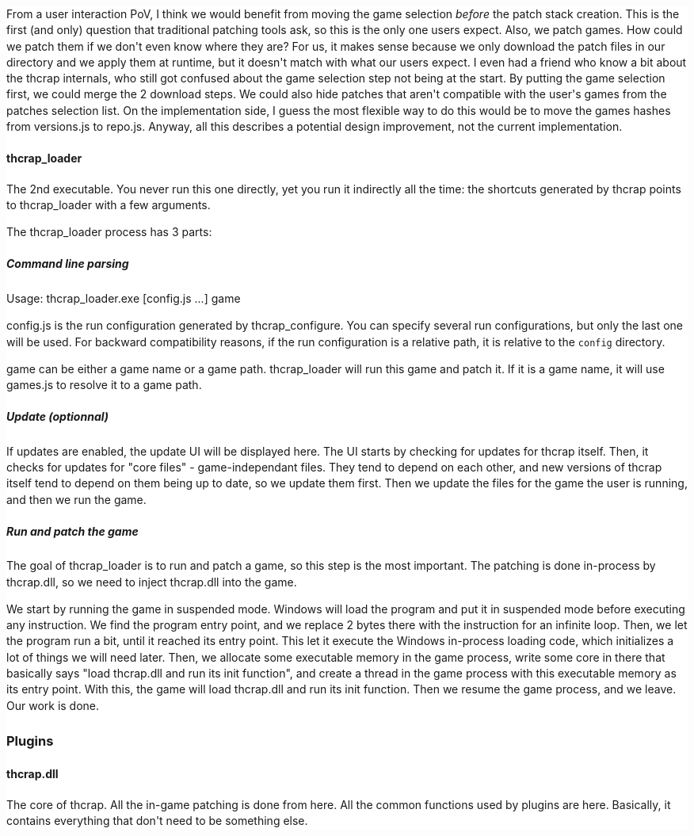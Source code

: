 From a user interaction PoV, I think we would benefit from moving the game selection _before_ the patch stack creation. This is the first (and only) question that traditional patching tools ask, so this is the only one users expect. Also, we patch games. How could we patch them if we don't even know where they are? For us, it makes sense because we only download the patch files in our directory and we apply them at runtime, but it doesn't match with what our users expect. I even had a friend who know a bit about the thcrap internals, who still got confused about the game selection step not being at the start. 
By putting the game selection first, we could merge the 2 download steps. We could also hide patches that aren't compatible with the user's games from the patches selection list. 
On the implementation side, I guess the most flexible way to do this would be to move the games hashes from versions.js to repo.js. Anyway, all this describes a potential design improvement, not the current implementation.

#### thcrap_loader
The 2nd executable. You never run this one directly, yet you run it indirectly all the time: the shortcuts generated by thcrap points to thcrap_loader with a few arguments. 

The thcrap_loader process has 3 parts:

##### Command line parsing
Usage: thcrap_loader.exe [config.js ...] game

config.js is the run configuration generated by thcrap_configure. You can specify several run configurations, but only the last one will be used. 
For backward compatibility reasons, if the run configuration is a relative path, it is relative to the `config` directory.

game can be either a game name or a game path. thcrap_loader will run this game and patch it. If it is a game name, it will use games.js to resolve it to a game path.

##### Update (optionnal)
If updates are enabled, the update UI will be displayed here. The UI starts by checking for updates for thcrap itself. Then, it checks for updates for "core files" - game-independant files. They tend to depend on each other, and new versions of thcrap itself tend to depend on them being up to date, so we update them first. Then we update the files for the game the user is running, and then we run the game.

##### Run and patch the game
The goal of thcrap_loader is to run and patch a game, so this step is the most important. The patching is done in-process by thcrap.dll, so we need to inject thcrap.dll into the game.

We start by running the game in suspended mode. Windows will load the program and put it in suspended mode before executing any instruction. 
We find the program entry point, and we replace 2 bytes there with the instruction for an infinite loop. 
Then, we let the program run a bit, until it reached its entry point. This let it execute the Windows in-process loading code, which initializes a lot of things we will need later. 
Then, we allocate some executable memory in the game process, write some core in there that basically says "load thcrap.dll and run its init function", and create a thread in the game process with this executable memory as its entry point. With this, the game will load thcrap.dll and run its init function. 
Then we resume the game process, and we leave. Our work is done.

### Plugins
#### thcrap.dll
The core of thcrap. All the in-game patching is done from here. All the common functions used by plugins are here. Basically, it contains everything that don't need to be something else.
